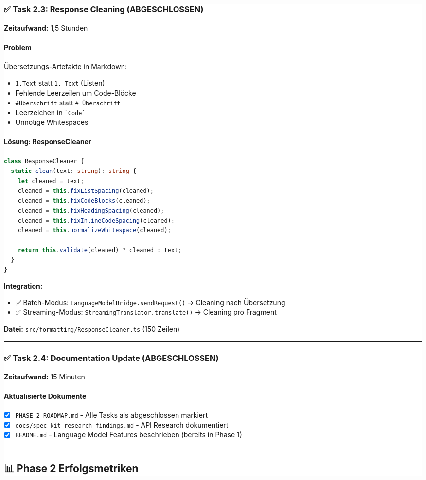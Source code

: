 
### ✅ **Task 2.3: Response Cleaning** (ABGESCHLOSSEN)

**Zeitaufwand:** 1,5 Stunden

#### Problem

Übersetzungs-Artefakte in Markdown:

- `1.Text` statt `1. Text` (Listen)
- Fehlende Leerzeilen um Code-Blöcke
- `#Überschrift` statt `# Überschrift`
- Leerzeichen in `` `Code` ``
- Unnötige Whitespaces

#### Lösung: ResponseCleaner

```typescript
class ResponseCleaner {
  static clean(text: string): string {
    let cleaned = text;
    cleaned = this.fixListSpacing(cleaned);
    cleaned = this.fixCodeBlocks(cleaned);
    cleaned = this.fixHeadingSpacing(cleaned);
    cleaned = this.fixInlineCodeSpacing(cleaned);
    cleaned = this.normalizeWhitespace(cleaned);
    
    return this.validate(cleaned) ? cleaned : text;
  }
}
```

**Integration:**

- ✅ Batch-Modus: `LanguageModelBridge.sendRequest()` → Cleaning nach Übersetzung
- ✅ Streaming-Modus: `StreamingTranslator.translate()` → Cleaning pro Fragment

**Datei:** `src/formatting/ResponseCleaner.ts` (150 Zeilen)

---

### ✅ **Task 2.4: Documentation Update** (ABGESCHLOSSEN)

**Zeitaufwand:** 15 Minuten

#### Aktualisierte Dokumente

- [x] `PHASE_2_ROADMAP.md` - Alle Tasks als abgeschlossen markiert
- [x] `docs/spec-kit-research-findings.md` - API Research dokumentiert
- [x] `README.md` - Language Model Features beschrieben (bereits in Phase 1)

---

## 📊 Phase 2 Erfolgsmetriken
